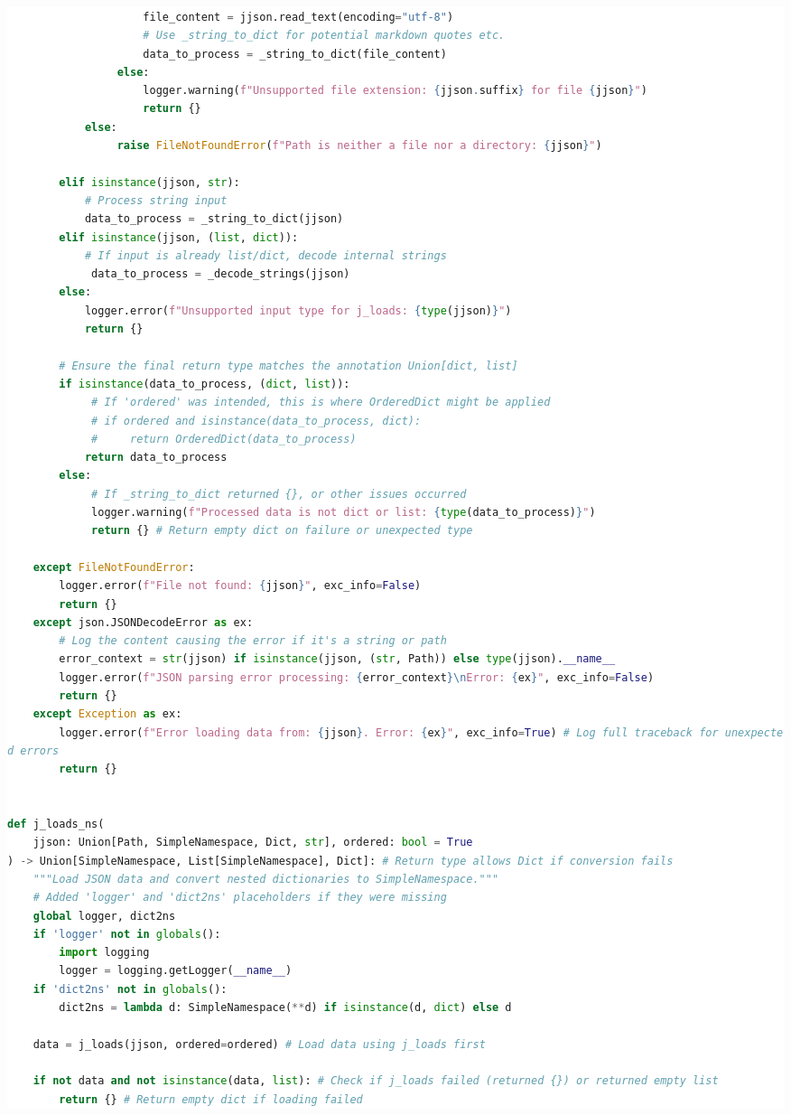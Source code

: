 ```python
                     file_content = jjson.read_text(encoding="utf-8")
                     # Use _string_to_dict for potential markdown quotes etc.
                     data_to_process = _string_to_dict(file_content) 
                 else:
                     logger.warning(f"Unsupported file extension: {jjson.suffix} for file {jjson}")
                     return {}
            else:
                 raise FileNotFoundError(f"Path is neither a file nor a directory: {jjson}")

        elif isinstance(jjson, str):
            # Process string input
            data_to_process = _string_to_dict(jjson)
        elif isinstance(jjson, (list, dict)):
            # If input is already list/dict, decode internal strings
             data_to_process = _decode_strings(jjson)
        else:
            logger.error(f"Unsupported input type for j_loads: {type(jjson)}")
            return {}
            
        # Ensure the final return type matches the annotation Union[dict, list]
        if isinstance(data_to_process, (dict, list)):
             # If 'ordered' was intended, this is where OrderedDict might be applied
             # if ordered and isinstance(data_to_process, dict):
             #     return OrderedDict(data_to_process)
            return data_to_process
        else:
             # If _string_to_dict returned {}, or other issues occurred
             logger.warning(f"Processed data is not dict or list: {type(data_to_process)}")
             return {} # Return empty dict on failure or unexpected type

    except FileNotFoundError:
        logger.error(f"File not found: {jjson}", exc_info=False)
        return {}
    except json.JSONDecodeError as ex:
        # Log the content causing the error if it's a string or path
        error_context = str(jjson) if isinstance(jjson, (str, Path)) else type(jjson).__name__
        logger.error(f"JSON parsing error processing: {error_context}\nError: {ex}", exc_info=False)
        return {}
    except Exception as ex:
        logger.error(f"Error loading data from: {jjson}. Error: {ex}", exc_info=True) # Log full traceback for unexpected errors
        return {}


def j_loads_ns(
    jjson: Union[Path, SimpleNamespace, Dict, str], ordered: bool = True
) -> Union[SimpleNamespace, List[SimpleNamespace], Dict]: # Return type allows Dict if conversion fails
    """Load JSON data and convert nested dictionaries to SimpleNamespace."""
    # Added 'logger' and 'dict2ns' placeholders if they were missing
    global logger, dict2ns
    if 'logger' not in globals(): 
        import logging
        logger = logging.getLogger(__name__) 
    if 'dict2ns' not in globals(): 
        dict2ns = lambda d: SimpleNamespace(**d) if isinstance(d, dict) else d

    data = j_loads(jjson, ordered=ordered) # Load data using j_loads first
    
    if not data and not isinstance(data, list): # Check if j_loads failed (returned {}) or returned empty list
        return {} # Return empty dict if loading failed
```